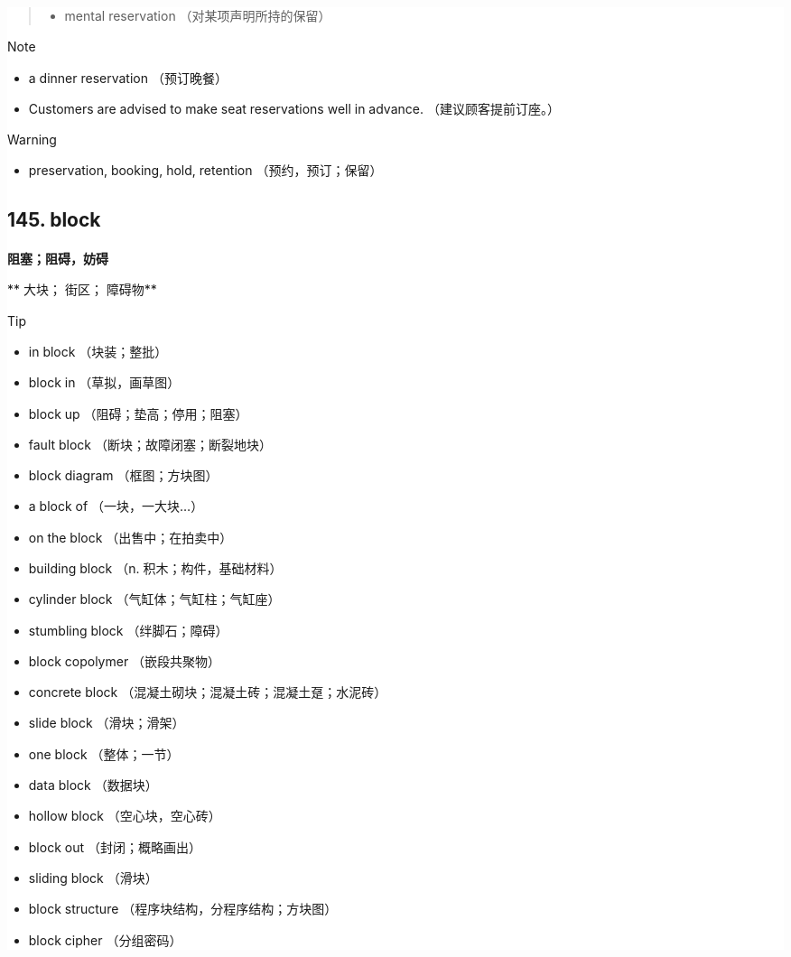 > - mental reservation （对某项声明所持的保留）
>

> [!NOTE]
>
> - a dinner reservation （预订晚餐）
>
> - Customers are advised to make seat reservations well in advance. （建议顾客提前订座。）
>

> [!WARNING]
>
> - preservation, booking, hold, retention （预约，预订；保留）
>

## 145. block

**阻塞；阻碍，妨碍**

** 大块； 街区； 障碍物**

> [!TIP]
>
> - in block （块装；整批）
>
> - block in （草拟，画草图）
>
> - block up （阻碍；垫高；停用；阻塞）
>
> - fault block （断块；故障闭塞；断裂地块）
>
> - block diagram （框图；方块图）
>
> - a block of （一块，一大块…）
>
> - on the block （出售中；在拍卖中）
>
> - building block （n. 积木；构件，基础材料）
>
> - cylinder block （气缸体；气缸柱；气缸座）
>
> - stumbling block （绊脚石；障碍）
>
> - block copolymer （嵌段共聚物）
>
> - concrete block （混凝土砌块；混凝土砖；混凝土趸；水泥砖）
>
> - slide block （滑块；滑架）
>
> - one block （整体；一节）
>
> - data block （数据块）
>
> - hollow block （空心块，空心砖）
>
> - block out （封闭；概略画出）
>
> - sliding block （滑块）
>
> - block structure （程序块结构，分程序结构；方块图）
>
> - block cipher （分组密码）
>
